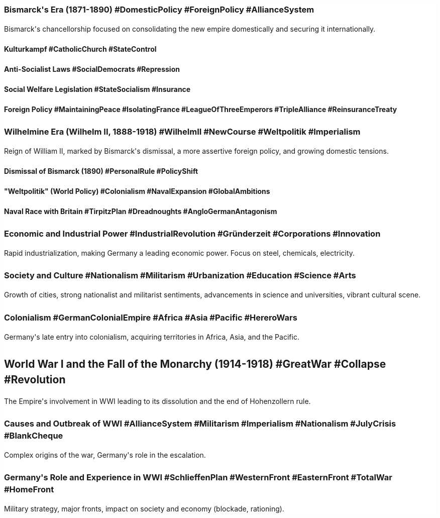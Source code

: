 ### Bismarck's Era (1871-1890) #DomesticPolicy #ForeignPolicy #AllianceSystem
Bismarck's chancellorship focused on consolidating the new empire domestically and securing it internationally.
#### Kulturkampf #CatholicChurch #StateControl
#### Anti-Socialist Laws #SocialDemocrats #Repression
#### Social Welfare Legislation #StateSocialism #Insurance
#### Foreign Policy #MaintainingPeace #IsolatingFrance #LeagueOfThreeEmperors #TripleAlliance #ReinsuranceTreaty

### Wilhelmine Era (Wilhelm II, 1888-1918) #WilhelmII #NewCourse #Weltpolitik #Imperialism
Reign of William II, marked by Bismarck's dismissal, a more assertive foreign policy, and growing domestic tensions.
#### Dismissal of Bismarck (1890) #PersonalRule #PolicyShift
#### "Weltpolitik" (World Policy) #Colonialism #NavalExpansion #GlobalAmbitions
#### Naval Race with Britain #TirpitzPlan #Dreadnoughts #AngloGermanAntagonism

### Economic and Industrial Power #IndustrialRevolution #Gründerzeit #Corporations #Innovation
Rapid industrialization, making Germany a leading economic power. Focus on steel, chemicals, electricity.

### Society and Culture #Nationalism #Militarism #Urbanization #Education #Science #Arts
Growth of cities, strong nationalist and militarist sentiments, advancements in science and universities, vibrant cultural scene.

### Colonialism #GermanColonialEmpire #Africa #Asia #Pacific #HereroWars
Germany's late entry into colonialism, acquiring territories in Africa, Asia, and the Pacific.

## World War I and the Fall of the Monarchy (1914-1918) #GreatWar #Collapse #Revolution
The Empire's involvement in WWI leading to its dissolution and the end of Hohenzollern rule.

### Causes and Outbreak of WWI #AllianceSystem #Militarism #Imperialism #Nationalism #JulyCrisis #BlankCheque
Complex origins of the war, Germany's role in the escalation.

### Germany's Role and Experience in WWI #SchlieffenPlan #WesternFront #EasternFront #TotalWar #HomeFront
Military strategy, major fronts, impact on society and economy (blockade, rationing).
